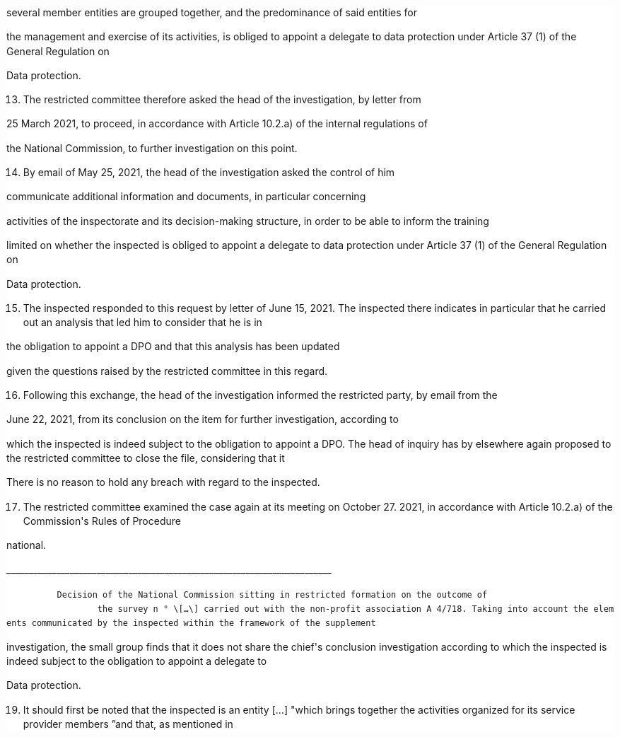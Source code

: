 several member entities are grouped together, and the predominance of said entities for

the management and exercise of its activities, is obliged to appoint a delegate to
data protection under Article 37 (1) of the General Regulation on

Data protection.

13. The restricted committee therefore asked the head of the investigation, by letter from

25 March 2021, to proceed, in accordance with Article 10.2.a) of the internal regulations of

the National Commission, to further investigation on this point.

14. By email of May 25, 2021, the head of the investigation asked the control of him

communicate additional information and documents, in particular concerning

activities of the inspectorate and its decision-making structure, in order to be able to inform the training

limited on whether the inspected is obliged to appoint a delegate
to data protection under Article 37 (1) of the General Regulation on

Data protection.

15. The inspected responded to this request by letter of June 15, 2021. The inspected there
indicates in particular that he carried out an analysis that led him to consider that he is in

the obligation to appoint a DPO and that this analysis has been updated

given the questions raised by the restricted committee in this regard.

16. Following this exchange, the head of the investigation informed the restricted party, by email from the

June 22, 2021, from its conclusion on the item for further investigation, according to

which the inspected is indeed subject to the obligation to appoint a DPO. The head of inquiry has by
elsewhere again proposed to the restricted committee to close the file, considering that it

There is no reason to hold any breach with regard to the inspected.

17. The restricted committee examined the case again at its meeting on October 27.
2021, in accordance with Article 10.2.a) of the Commission's Rules of Procedure

national.

\_\_\_\_\_\_\_\_\_\_\_\_\_\_\_\_\_\_\_\_\_\_\_\_\_\_\_\_\_\_\_\_\_\_\_\_\_\_\_\_\_\_\_\_\_\_\_\_\_\_\_\_\_\_\_\_\_\_\_\_\_\_\_\_\_\_\_\_\_\_\_\_

              Decision of the National Commission sitting in restricted formation on the outcome of
                      the survey n ° \[…\] carried out with the non-profit association A 4/718. Taking into account the elements communicated by the inspected within the framework of the supplement

investigation, the small group finds that it does not share the chief's conclusion
investigation according to which the inspected is indeed subject to the obligation to appoint a delegate to

Data protection.

19. It should first be noted that the inspected is an entity \[...\] "which brings together the
activities organized for its service provider members ”and that, as mentioned in
